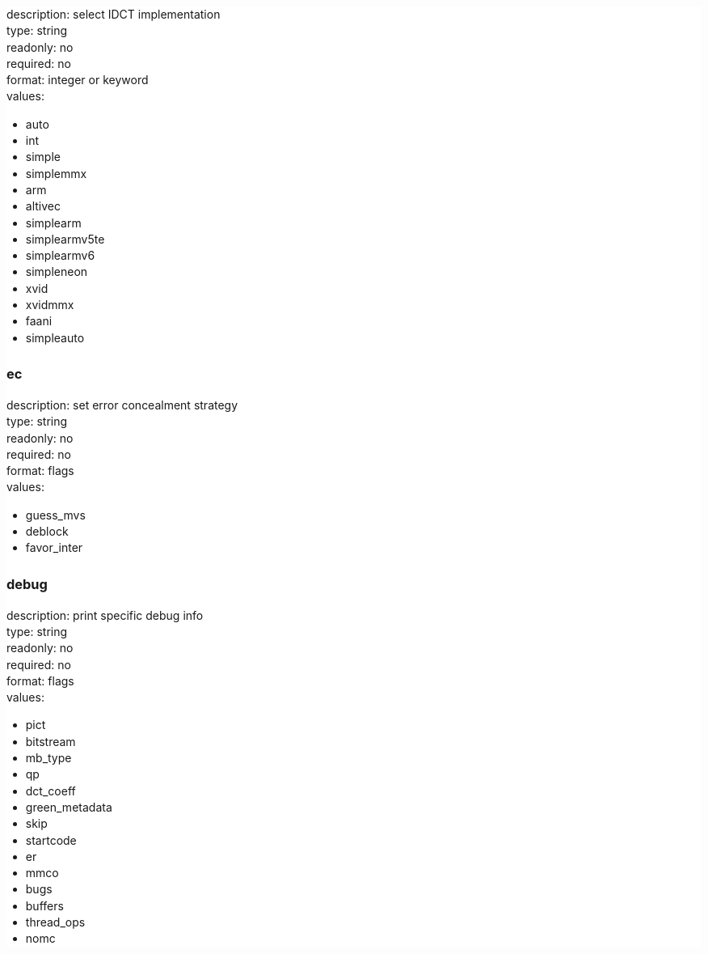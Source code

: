   
description:
select IDCT implementation  
type: string  
readonly: no  
required: no  
format: integer or keyword  
values:  

* auto
* int
* simple
* simplemmx
* arm
* altivec
* simplearm
* simplearmv5te
* simplearmv6
* simpleneon
* xvid
* xvidmmx
* faani
* simpleauto

### ec

  
description:
set error concealment strategy  
type: string  
readonly: no  
required: no  
format: flags  
values:  

* guess_mvs
* deblock
* favor_inter

### debug

  
description:
print specific debug info  
type: string  
readonly: no  
required: no  
format: flags  
values:  

* pict
* bitstream
* mb_type
* qp
* dct_coeff
* green_metadata
* skip
* startcode
* er
* mmco
* bugs
* buffers
* thread_ops
* nomc
